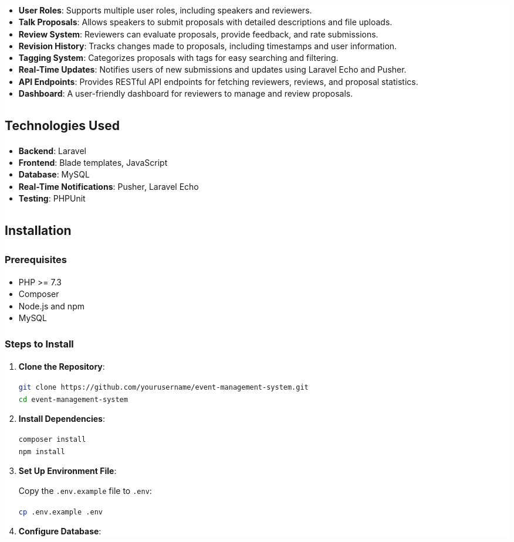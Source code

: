 - **User  Roles**: Supports multiple user roles, including speakers and reviewers.
- **Talk Proposals**: Allows speakers to submit proposals with detailed descriptions and file uploads.
- **Review System**: Reviewers can evaluate proposals, provide feedback, and rate submissions.
- **Revision History**: Tracks changes made to proposals, including timestamps and user information.
- **Tagging System**: Categorizes proposals with tags for easy searching and filtering.
- **Real-Time Updates**: Notifies users of new submissions and updates using Laravel Echo and Pusher.
- **API Endpoints**: Provides RESTful API endpoints for fetching reviewers, reviews, and proposal statistics.
- **Dashboard**: A user-friendly dashboard for reviewers to manage and review proposals.

## Technologies Used

- **Backend**: Laravel
- **Frontend**: Blade templates, JavaScript
- **Database**: MySQL
- **Real-Time Notifications**: Pusher, Laravel Echo
- **Testing**: PHPUnit

## Installation

### Prerequisites

- PHP >= 7.3
- Composer
- Node.js and npm
- MySQL

### Steps to Install

1. **Clone the Repository**:

   ```bash
   git clone https://github.com/yourusername/event-management-system.git
   cd event-management-system
   ```

2. **Install Dependencies**:

   ```bash
   composer install
   npm install
   ```

3. **Set Up Environment File**:

   Copy the `.env.example` file to `.env`:

   ```bash
   cp .env.example .env
   ```

4. **Configure Database**:

